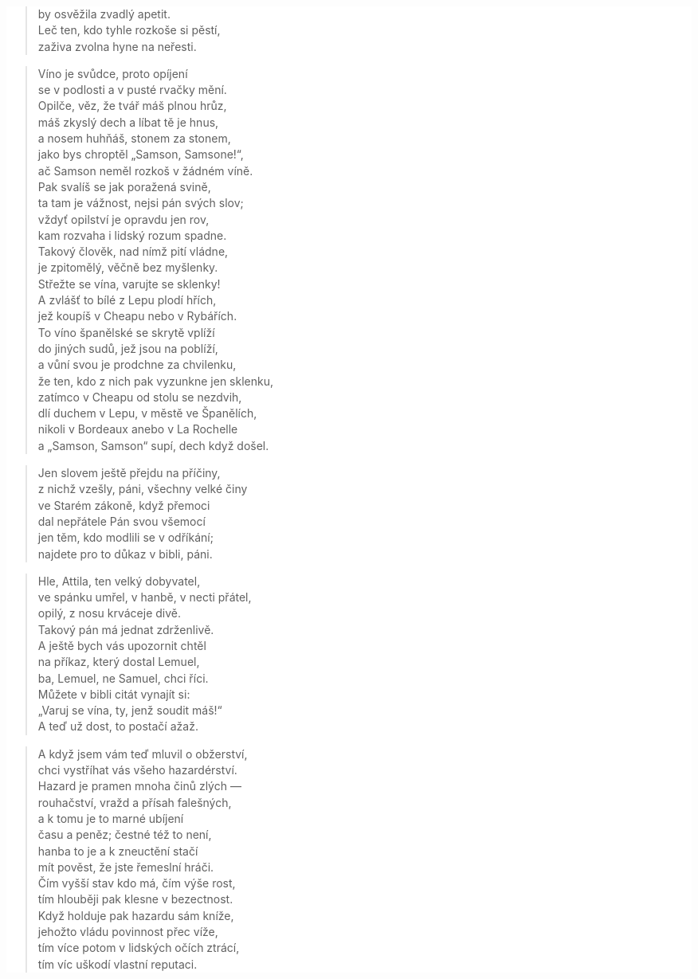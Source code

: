 > by osvěžila zvadlý apetit.  
> Leč ten, kdo tyhle rozkoše si pěstí,  
> zaživa zvolna hyne na neřesti.

> Víno je svůdce, proto opíjení  
> se v podlosti a v pusté rvačky mění.  
> Opilče, věz, že tvář máš plnou hrůz,  
> máš zkyslý dech a líbat tě je hnus,  
> a nosem huhňáš, stonem za stonem,  
> jako bys chroptěl „Samson, Samsone!“,  
> ač Samson neměl rozkoš v žádném víně.  
> Pak svalíš se jak poražená svině,  
> ta tam je vážnost, nejsi pán svých slov;  
> vždyť opilství je opravdu jen rov,  
> kam rozvaha i lidský rozum spadne.  
> Takový člověk, nad nímž pití vládne,  
> je zpitomělý, věčně bez myšlenky.  
> Střežte se vína, varujte se sklenky!  
> A zvlášť to bílé z Lepu plodí hřích,  
> jež koupíš v Cheapu nebo v Rybářích.  
> To víno španělské se skrytě vplíží  
> do jiných sudů, jež jsou na poblíží,  
> a vůní svou je prodchne za chvilenku,  
> že ten, kdo z nich pak vyzunkne jen sklenku,  
> zatímco v Cheapu od stolu se nezdvih,  
> dlí duchem v Lepu, v městě ve Španělích,  
> nikoli v Bordeaux anebo v La Rochelle  
> a „Samson, Samson“ supí, dech když došel.

> Jen slovem ještě přejdu na příčiny,  
> z nichž vzešly, páni, všechny velké činy  
> ve Starém zákoně, když přemoci  
> dal nepřátele Pán svou všemocí  
> jen těm, kdo modlili se v odříkání;  
> najdete pro to důkaz v bibli, páni.

> Hle, Attila, ten velký dobyvatel,  
> ve spánku umřel, v hanbě, v necti přátel,  
> opilý, z nosu krváceje divě.  
> Takový pán má jednat zdrženlivě.  
> A ještě bych vás upozornit chtěl  
> na příkaz, který dostal Lemuel,  
> ba, Lemuel, ne Samuel, chci říci.  
> Můžete v bibli citát vynajít si:  
> „Varuj se vína, ty, jenž soudit máš!“  
> A teď už dost, to postačí ažaž.

> A když jsem vám teď mluvil o obžerství,  
> chci vystříhat vás všeho hazardérství.  
> Hazard je pramen mnoha činů zlých —  
> rouhačství, vražd a přísah falešných,  
> a k tomu je to marné ubíjení  
> času a peněz; čestné též to není,  
> hanba to je a k zneuctění stačí  
> mít pověst, že jste řemeslní hráči.  
> Čím vyšší stav kdo má, čím výše rost,  
> tím hlouběji pak klesne v bezectnost.  
> Když holduje pak hazardu sám kníže,  
> jehožto vládu povinnost přec víže,  
> tím více potom v lidských očích ztrácí,  
> tím víc uškodí vlastní reputaci.
